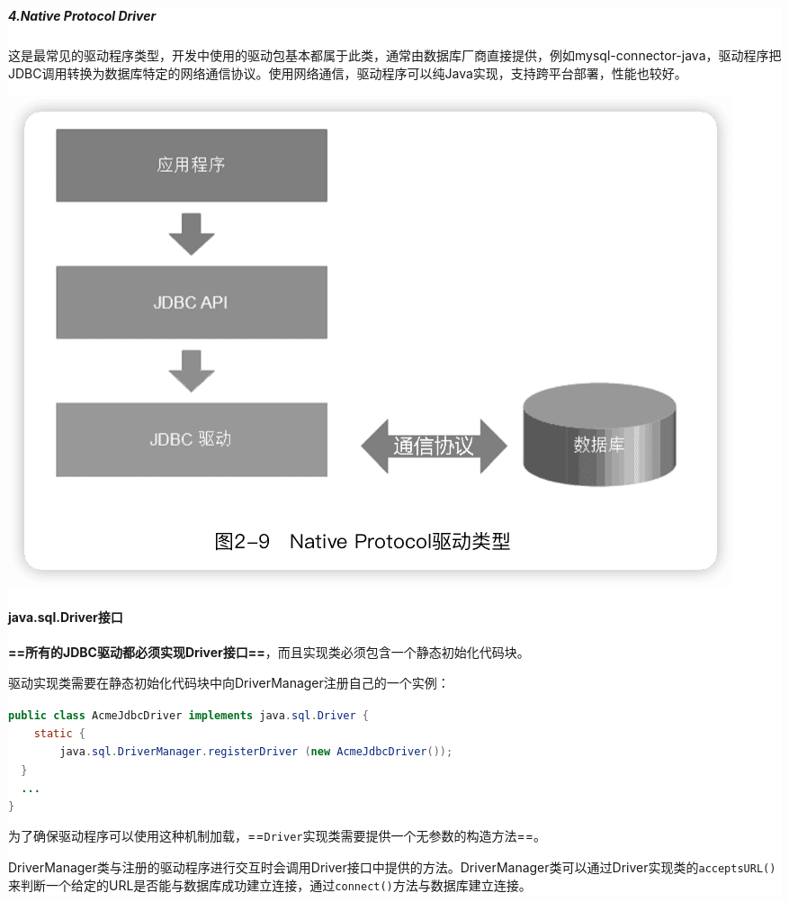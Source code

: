 ##### 4.Native Protocol Driver

这是最常见的驱动程序类型，开发中使用的驱动包基本都属于此类，通常由数据库厂商直接提供，例如mysql-connector-java，驱动程序把JDBC调用转换为数据库特定的网络通信协议。使用网络通信，驱动程序可以纯Java实现，支持跨平台部署，性能也较好。

![](images/image-20230525153626537.png)

#### java.sql.Driver接口

**==所有的JDBC驱动都必须实现Driver接口==**，而且实现类必须包含一个静态初始化代码块。

驱动实现类需要在静态初始化代码块中向DriverManager注册自己的一个实例：

```java
public class AcmeJdbcDriver implements java.sql.Driver {
	static {
		java.sql.DriverManager.registerDriver (new AcmeJdbcDriver());
  }
  ...
}
```

为了确保驱动程序可以使用这种机制加载，==`Driver`实现类需要提供一个无参数的构造方法==。

DriverManager类与注册的驱动程序进行交互时会调用Driver接口中提供的方法。DriverManager类可以通过Driver实现类的`acceptsURL()`来判断一个给定的URL是否能与数据库成功建立连接，通过`connect()`方法与数据库建立连接。
